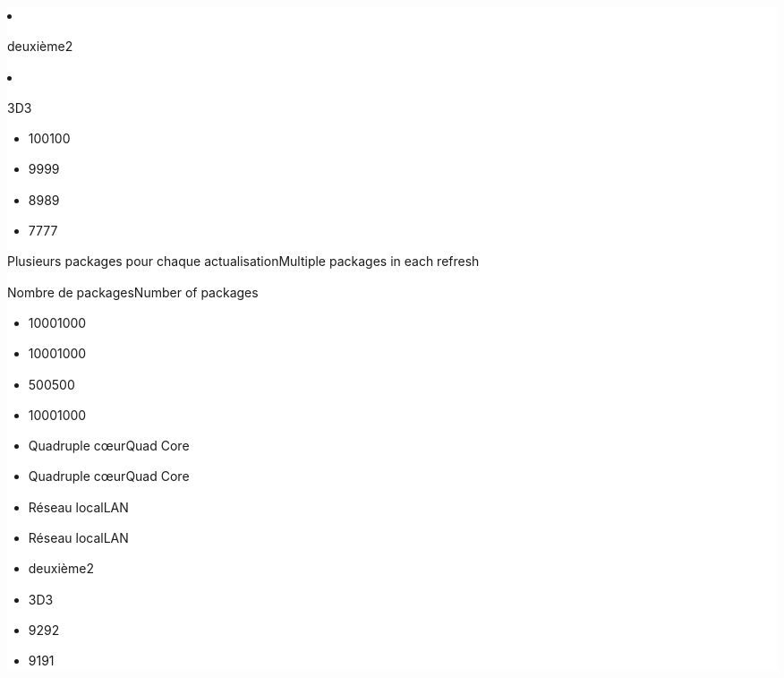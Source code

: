 <li><p><span data-ttu-id="7be9e-407">deuxième</span><span class="sxs-lookup"><span data-stu-id="7be9e-407">2</span></span></p></li>
<li><p><span data-ttu-id="7be9e-408">3D</span><span class="sxs-lookup"><span data-stu-id="7be9e-408">3</span></span></p></li>
</ul></td>
<td align="left"><p></p>
<ul>
<li><p><span data-ttu-id="7be9e-409">100</span><span class="sxs-lookup"><span data-stu-id="7be9e-409">100</span></span></p></li>
<li><p><span data-ttu-id="7be9e-410">99</span><span class="sxs-lookup"><span data-stu-id="7be9e-410">99</span></span></p></li>
<li><p><span data-ttu-id="7be9e-411">89</span><span class="sxs-lookup"><span data-stu-id="7be9e-411">89</span></span></p></li>
<li><p><span data-ttu-id="7be9e-412">77</span><span class="sxs-lookup"><span data-stu-id="7be9e-412">77</span></span></p></li>
</ul></td>
</tr>
<tr class="even">
<td align="left"><p><span data-ttu-id="7be9e-413">Plusieurs packages pour chaque actualisation</span><span class="sxs-lookup"><span data-stu-id="7be9e-413">Multiple packages in each refresh</span></span></p></td>
<td align="left"><p><span data-ttu-id="7be9e-414">Nombre de packages</span><span class="sxs-lookup"><span data-stu-id="7be9e-414">Number of packages</span></span></p></td>
<td align="left"><p></p>
<ul>
<li><p><span data-ttu-id="7be9e-415">1000</span><span class="sxs-lookup"><span data-stu-id="7be9e-415">1000</span></span></p></li>
<li><p><span data-ttu-id="7be9e-416">1000</span><span class="sxs-lookup"><span data-stu-id="7be9e-416">1000</span></span></p></li>
</ul></td>
<td align="left"><p></p>
<ul>
<li><p><span data-ttu-id="7be9e-417">500</span><span class="sxs-lookup"><span data-stu-id="7be9e-417">500</span></span></p></li>
<li><p><span data-ttu-id="7be9e-418">1000</span><span class="sxs-lookup"><span data-stu-id="7be9e-418">1000</span></span></p></li>
</ul></td>
<td align="left"><p></p>
<ul>
<li><p><span data-ttu-id="7be9e-419">Quadruple cœur</span><span class="sxs-lookup"><span data-stu-id="7be9e-419">Quad Core</span></span></p></li>
<li><p><span data-ttu-id="7be9e-420">Quadruple cœur</span><span class="sxs-lookup"><span data-stu-id="7be9e-420">Quad Core</span></span></p></li>
</ul></td>
<td align="left"><p></p>
<ul>
<li><p><span data-ttu-id="7be9e-421">Réseau local</span><span class="sxs-lookup"><span data-stu-id="7be9e-421">LAN</span></span></p></li>
<li><p><span data-ttu-id="7be9e-422">Réseau local</span><span class="sxs-lookup"><span data-stu-id="7be9e-422">LAN</span></span></p></li>
</ul></td>
<td align="left"><p></p>
<ul>
<li><p><span data-ttu-id="7be9e-423">deuxième</span><span class="sxs-lookup"><span data-stu-id="7be9e-423">2</span></span></p></li>
<li><p><span data-ttu-id="7be9e-424">3D</span><span class="sxs-lookup"><span data-stu-id="7be9e-424">3</span></span></p></li>
</ul></td>
<td align="left"><p></p>
<ul>
<li><p><span data-ttu-id="7be9e-425">92</span><span class="sxs-lookup"><span data-stu-id="7be9e-425">92</span></span></p></li>
<li><p><span data-ttu-id="7be9e-426">91</span><span class="sxs-lookup"><span data-stu-id="7be9e-426">91</span></span></p></li>